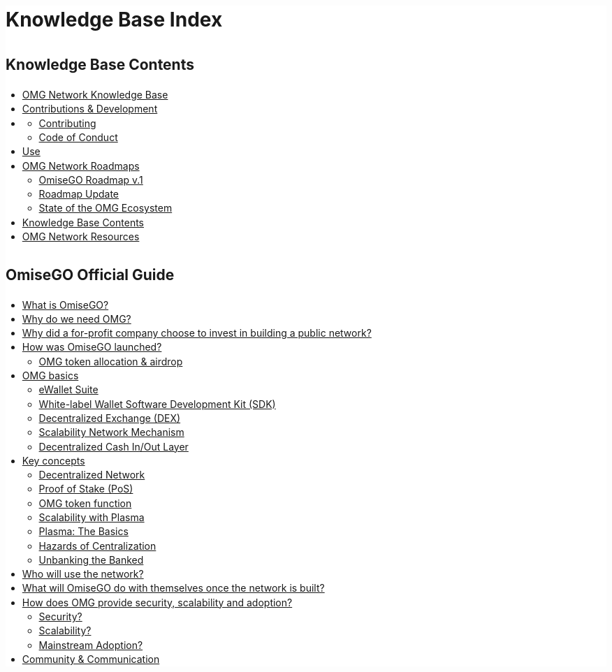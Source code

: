 # Knowledge Base Index

## Knowledge Base Contents

* [OMG Network Knowledge Base](./)
* [Contributions & Development](https://kb.buildomg.org/kb/development)
* * [Contributing](https://kb.buildomg.org/kb/development/contributing)
  * [Code of Conduct](https://kb.buildomg.org/kb/development/code-of-conduct)
* [Use](https://kb.buildomg.org/use)
* [OMG Network Roadmaps](https://kb.buildomg.org/roadmaps)
  * [OmiseGO Roadmap v.1](https://kb.buildomg.org/roadmaps/omisego-roadmap-v.1)
  * [Roadmap Update](https://kb.buildomg.org/roadmaps/roadmap-update)
  * [State of the OMG Ecosystem](https://kb.buildomg.org/roadmaps/state-of-the-omg-ecosystem)
* [Knowledge Base Contents](kb.md)
* [OMG Network Resources](https://kb.buildomg.org/resources)

## OmiseGO Official Guide

* [What is OmiseGO?](contents/omg-network-official-guide/what-is-omisego.md)
* [Why do we need OMG?](contents/omg-network-official-guide/why-do-we-need-omg.md)
* [Why did a for-profit company choose to invest in building a public network?](contents/omg-network-official-guide/why-did-a-for-profit-company-choose-to-invest-in-building-a-public-network.md)
* [How was OmiseGO launched?](contents/omg-network-official-guide/how-was-omisego-launched/)
  * [OMG token allocation & airdrop](contents/omg-network-official-guide/how-was-omisego-launched/omg-token-allocation-and-airdrop.md)
* [OMG basics](contents/omg-network-official-guide/omg-basics/)
  * [eWallet Suite](contents/omg-network-official-guide/omg-basics/ewallet-suite.md)
  * [White-label Wallet Software Development Kit \(SDK\)](contents/omg-network-official-guide/omg-basics/white-label-wallet-software-development-kit-sdk.md)
  * [Decentralized Exchange \(DEX\)](contents/omg-network-official-guide/omg-basics/decentralized-exchange-dex.md)
  * [Scalability Network Mechanism](contents/omg-network-official-guide/omg-basics/scalability-network-mechanism.md)
  * [Decentralized Cash In/Out Layer](contents/omg-network-official-guide/omg-basics/decentralized-cash-in-out-layer.md)
* [Key concepts](contents/omg-network-official-guide/key-concepts/)
  * [Decentralized Network](contents/omg-network-official-guide/key-concepts/decentralized-network.md)
  * [Proof of Stake \(PoS\)](contents/omg-network-official-guide/key-concepts/proof-of-stake-pos.md)
  * [OMG token function](contents/omg-network-official-guide/key-concepts/omg-token-function.md)
  * [Scalability with Plasma](contents/omg-network-official-guide/key-concepts/scalability-with-plasma.md)
  * [Plasma: The Basics](contents/omg-network-official-guide/key-concepts/plasma-the-basics.md)
  * [Hazards of Centralization](contents/omg-network-official-guide/key-concepts/hazards-of-centralization.md)
  * [Unbanking the Banked](contents/omg-network-official-guide/key-concepts/unbanking-the-banked.md)
* [Who will use the network?](contents/omg-network-official-guide/who-will-use-the-network.md)
* [What will OmiseGO do with themselves once the network is built?](contents/omg-network-official-guide/what-will-omisego-do-with-themselves-once-the-network-is-built.md)
* [How does OMG provide security, scalability and adoption?](contents/omg-network-official-guide/how-does-omg-provide-security-scalability-adoption/)
  * [Security?](contents/omg-network-official-guide/how-does-omg-provide-security-scalability-adoption/security.md)
  * [Scalability?](contents/omg-network-official-guide/how-does-omg-provide-security-scalability-adoption/scalability.md)
  * [Mainstream Adoption?](contents/omg-network-official-guide/how-does-omg-provide-security-scalability-adoption/mainstream-adoption.md)
* [Community & Communication](contents/omg-network-official-guide/community-and-communication.md)
